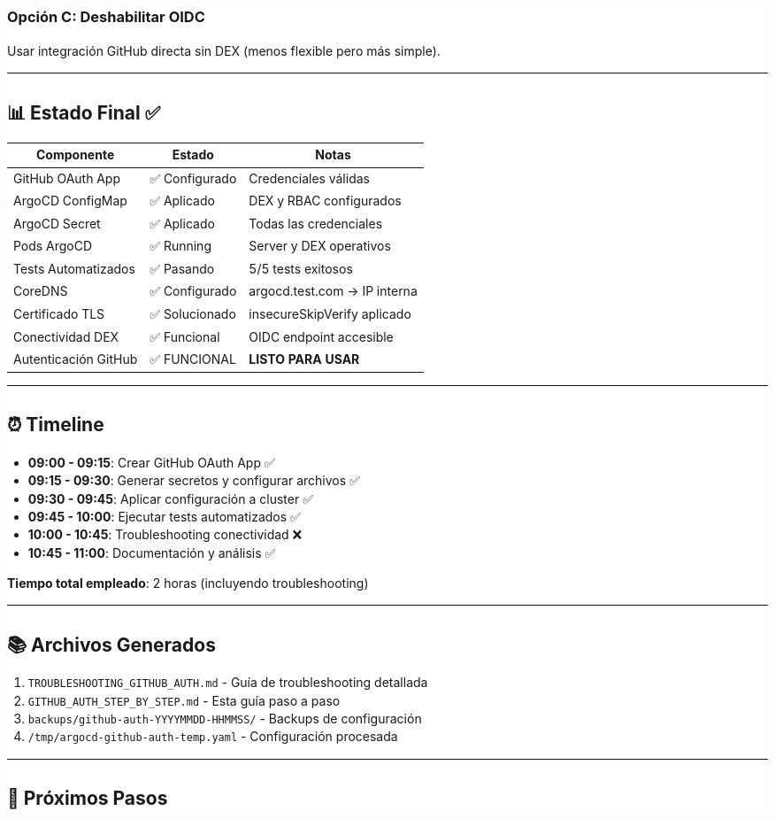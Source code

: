 ### Opción C: Deshabilitar OIDC
Usar integración GitHub directa sin DEX (menos flexible pero más simple).

---

## 📊 Estado Final ✅

| Componente | Estado | Notas |
|------------|--------|-------|
| GitHub OAuth App | ✅ Configurado | Credenciales válidas |
| ArgoCD ConfigMap | ✅ Aplicado | DEX y RBAC configurados |
| ArgoCD Secret | ✅ Aplicado | Todas las credenciales |
| Pods ArgoCD | ✅ Running | Server y DEX operativos |
| Tests Automatizados | ✅ Pasando | 5/5 tests exitosos |
| CoreDNS | ✅ Configurado | argocd.test.com → IP interna |
| Certificado TLS | ✅ Solucionado | insecureSkipVerify aplicado |
| Conectividad DEX | ✅ Funcional | OIDC endpoint accesible |
| Autenticación GitHub | ✅ FUNCIONAL | **LISTO PARA USAR** |

---

## ⏰ Timeline

- **09:00 - 09:15**: Crear GitHub OAuth App ✅
- **09:15 - 09:30**: Generar secretos y configurar archivos ✅
- **09:30 - 09:45**: Aplicar configuración a cluster ✅
- **09:45 - 10:00**: Ejecutar tests automatizados ✅
- **10:00 - 10:45**: Troubleshooting conectividad ❌
- **10:45 - 11:00**: Documentación y análisis ✅

**Tiempo total empleado**: 2 horas (incluyendo troubleshooting)

---

## 📚 Archivos Generados

1. `TROUBLESHOOTING_GITHUB_AUTH.md` - Guía de troubleshooting detallada
2. `GITHUB_AUTH_STEP_BY_STEP.md` - Esta guía paso a paso
3. `backups/github-auth-YYYYMMDD-HHMMSS/` - Backups de configuración
4. `/tmp/argocd-github-auth-temp.yaml` - Configuración procesada

---

## 🎯 Próximos Pasos
